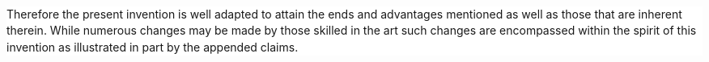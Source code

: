 Therefore the present invention is well adapted to attain the ends and advantages mentioned as well as those that are inherent therein. While numerous changes may be made by those skilled in the art such changes are encompassed within the spirit of this invention as illustrated in part by the appended claims.

